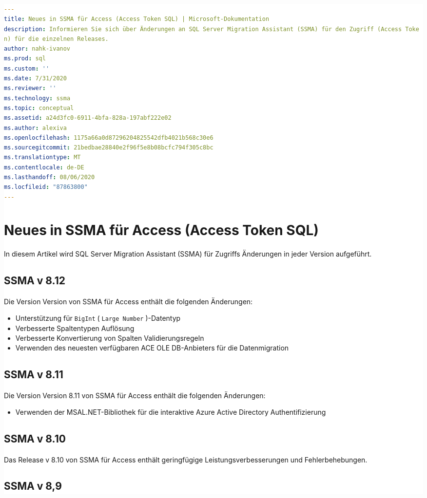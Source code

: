 ```yaml
---
title: Neues in SSMA für Access (Access Token SQL) | Microsoft-Dokumentation
description: Informieren Sie sich über Änderungen an SQL Server Migration Assistant (SSMA) für den Zugriff (Access Token) für die einzelnen Releases.
author: nahk-ivanov
ms.prod: sql
ms.custom: ''
ms.date: 7/31/2020
ms.reviewer: ''
ms.technology: ssma
ms.topic: conceptual
ms.assetid: a24d3fc0-6911-4bfa-828a-197abf222e02
ms.author: alexiva
ms.openlocfilehash: 1175a66a0d87296204825542dfb4021b568c30e6
ms.sourcegitcommit: 21bedbae28840e2f96f5e8b08bcfc794f305c8bc
ms.translationtype: MT
ms.contentlocale: de-DE
ms.lasthandoff: 08/06/2020
ms.locfileid: "87863800"
---
```

# <a name="whats-new-in-ssma-for-access-accesstosql"></a>Neues in SSMA für Access (Access Token SQL)

In diesem Artikel wird SQL Server Migration Assistant (SSMA) für Zugriffs Änderungen in jeder Version aufgeführt.

## <a name="ssma-v812"></a>SSMA v 8.12

Die Version Version von SSMA für Access enthält die folgenden Änderungen:

* Unterstützung für `BigInt` ( `Large Number` )-Datentyp
* Verbesserte Spaltentypen Auflösung
* Verbesserte Konvertierung von Spalten Validierungsregeln
* Verwenden des neuesten verfügbaren ACE OLE DB-Anbieters für die Datenmigration

## <a name="ssma-v811"></a>SSMA v 8.11

Die Version Version 8.11 von SSMA für Access enthält die folgenden Änderungen:

* Verwenden der MSAL.NET-Bibliothek für die interaktive Azure Active Directory Authentifizierung

## <a name="ssma-v810"></a>SSMA v 8.10

Das Release v 8.10 von SSMA für Access enthält geringfügige Leistungsverbesserungen und Fehlerbehebungen.

## <a name="ssma-v89"></a>SSMA v 8,9
